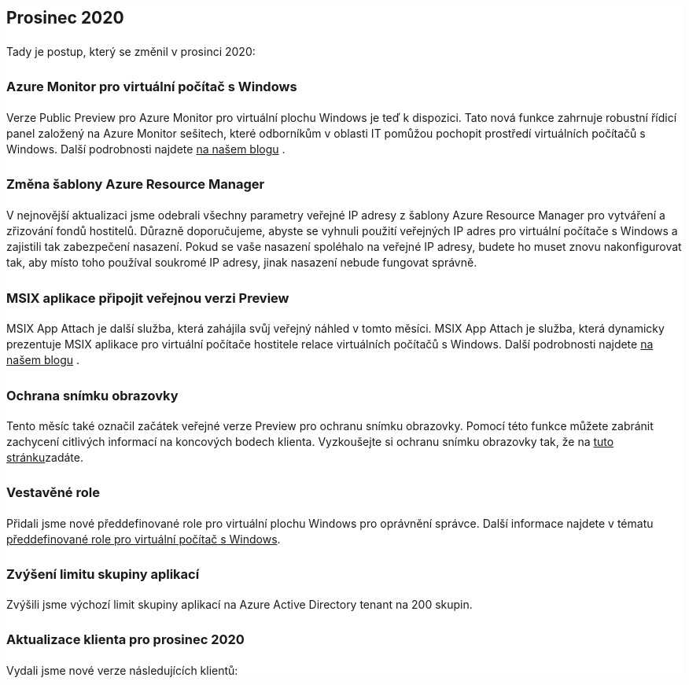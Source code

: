 ## <a name="december-2020"></a>Prosinec 2020

Tady je postup, který se změnil v prosinci 2020: 

### <a name="azure-monitor-for-windows-virtual-desktop"></a>Azure Monitor pro virtuální počítač s Windows

Verze Public Preview pro Azure Monitor pro virtuální plochu Windows je teď k dispozici. Tato nová funkce zahrnuje robustní řídicí panel založený na Azure Monitor sešitech, které odborníkům v oblasti IT pomůžou pochopit prostředí virtuálních počítačů s Windows. Další podrobnosti najdete [na našem blogu](https://techcommunity.microsoft.com/t5/windows-virtual-desktop/azure-monitor-for-windows-virtual-desktop-public-preview/m-p/1946587) . 

### <a name="azure-resource-manager-template-change"></a>Změna šablony Azure Resource Manager 

V nejnovější aktualizaci jsme odebrali všechny parametry veřejné IP adresy z šablony Azure Resource Manager pro vytváření a zřizování fondů hostitelů. Důrazně doporučujeme, abyste se vyhnuli použití veřejných IP adres pro virtuální počítače s Windows a zajistili tak zabezpečení nasazení. Pokud se vaše nasazení spoléhalo na veřejné IP adresy, budete ho muset znovu nakonfigurovat tak, aby místo toho používal soukromé IP adresy, jinak nasazení nebude fungovat správně.

### <a name="msix-app-attach-public-preview"></a>MSIX aplikace připojit veřejnou verzi Preview 

MSIX App Attach je další služba, která zahájila svůj veřejný náhled v tomto měsíci. MSIX App Attach je služba, která dynamicky prezentuje MSIX aplikace pro virtuální počítače hostitele relace virtuálních počítačů s Windows. Další podrobnosti najdete [na našem blogu](https://techcommunity.microsoft.com/t5/windows-virtual-desktop/msix-app-attach-azure-portal-integration-public-preview/m-p/1986231) . 

### <a name="screen-capture-protection"></a>Ochrana snímku obrazovky 

Tento měsíc také označil začátek veřejné verze Preview pro ochranu snímku obrazovky. Pomocí této funkce můžete zabránit zachycení citlivých informací na koncových bodech klienta. Vyzkoušejte si ochranu snímku obrazovky tak, že na [tuto stránku](https://aka.ms/WVDScreenCaptureProtection)zadáte.  

### <a name="built-in-roles"></a>Vestavěné role

Přidali jsme nové předdefinované role pro virtuální plochu Windows pro oprávnění správce. Další informace najdete v tématu [předdefinované role pro virtuální počítač s Windows](rbac.md). 

### <a name="application-group-limit-increase"></a>Zvýšení limitu skupiny aplikací

Zvýšili jsme výchozí limit skupiny aplikací na Azure Active Directory tenant na 200 skupin.

### <a name="client-updates-for-december-2020"></a>Aktualizace klienta pro prosinec 2020

Vydali jsme nové verze následujících klientů: 
